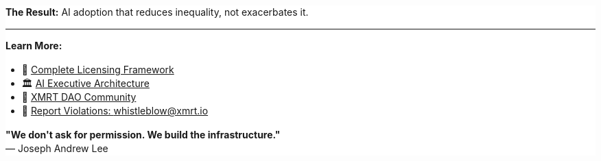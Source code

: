 **The Result:** AI adoption that reduces inequality, not exacerbates it.

---

**Learn More:**
- 📖 [Complete Licensing Framework](./AI_EXECUTIVE_LICENSING_FRAMEWORK.md)
- 🏛️ [AI Executive Architecture](./diagrams/ai-executive-architecture.md)
- 💬 [XMRT DAO Community](https://xmrtdao.vercel.app)
- 📧 [Report Violations: whistleblow@xmrt.io](mailto:whistleblow@xmrt.io)

**"We don't ask for permission. We build the infrastructure."**  
— Joseph Andrew Lee
